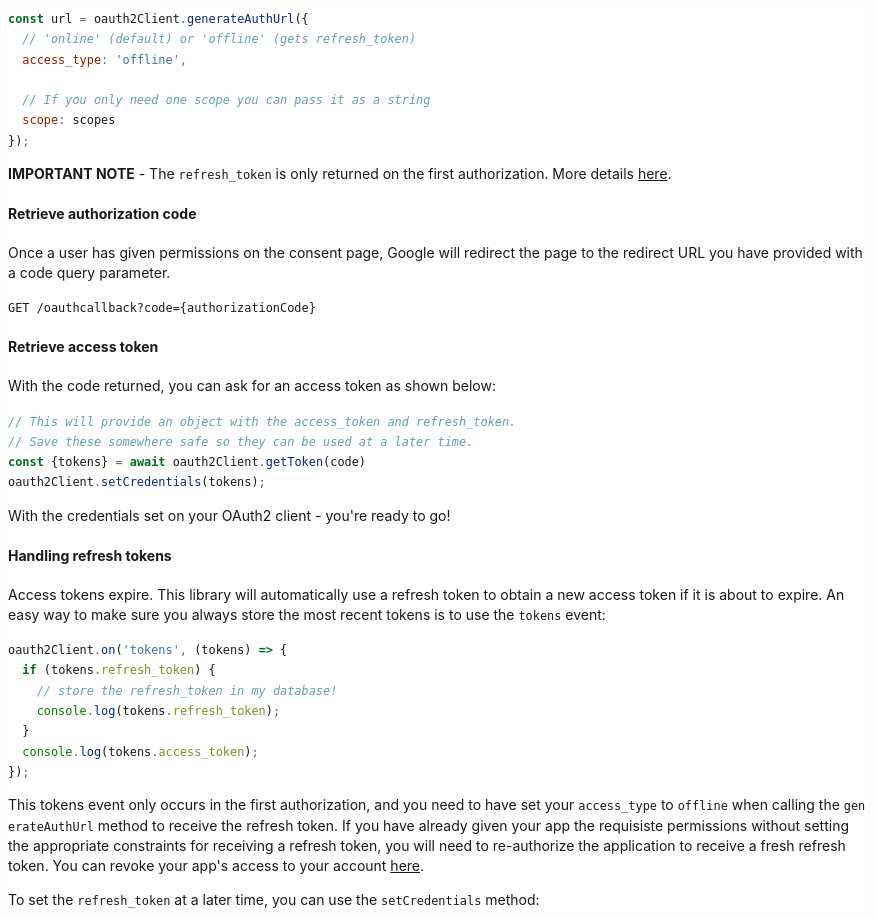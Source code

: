``` js
const url = oauth2Client.generateAuthUrl({
  // 'online' (default) or 'offline' (gets refresh_token)
  access_type: 'offline',

  // If you only need one scope you can pass it as a string
  scope: scopes
});
```

**IMPORTANT NOTE** - The `refresh_token` is only returned on the first authorization. More details [here](https://github.com/googleapis/google-api-nodejs-client/issues/750#issuecomment-304521450).

#### Retrieve authorization code

Once a user has given permissions on the consent page, Google will redirect the page to the redirect URL you have provided with a code query parameter.

    GET /oauthcallback?code={authorizationCode}

#### Retrieve access token

With the code returned, you can ask for an access token as shown below:

``` js
// This will provide an object with the access_token and refresh_token.
// Save these somewhere safe so they can be used at a later time.
const {tokens} = await oauth2Client.getToken(code)
oauth2Client.setCredentials(tokens);
```

With the credentials set on your OAuth2 client - you're ready to go!

#### Handling refresh tokens
Access tokens expire. This library will automatically use a refresh token to obtain a new access token if it is about to expire. An easy way to make sure you always store the most recent tokens is to use the `tokens` event:

```js
oauth2Client.on('tokens', (tokens) => {
  if (tokens.refresh_token) {
    // store the refresh_token in my database!
    console.log(tokens.refresh_token);
  }
  console.log(tokens.access_token);
});
```
This tokens event only occurs in the first authorization, and you need to have set your `access_type` to `offline` when calling the  `generateAuthUrl` method to receive the refresh token. If you have already given your app the requisiste permissions without setting the appropriate constraints for receiving a refresh token, you will need to re-authorize the application to receive a fresh refresh token. You can revoke your app's access to your account [here](https://myaccount.google.com/permissions).

To set the `refresh_token` at a later time, you can use the `setCredentials` method:
